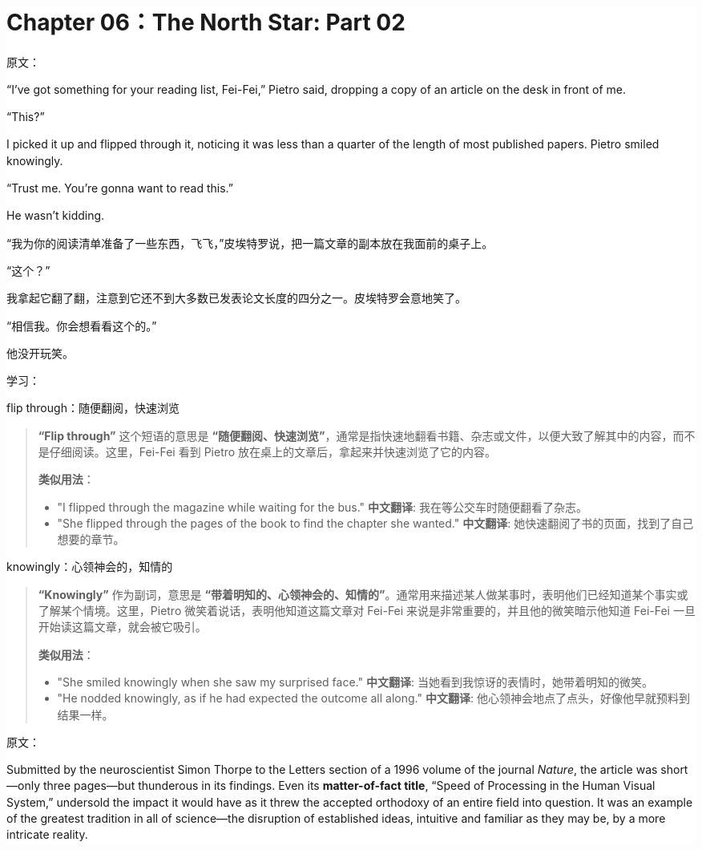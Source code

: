# Chapter 06：The North Star: Part 02

原文：

“I’ve got something for your reading list, Fei-Fei,” Pietro said, dropping a copy of an article on the desk in front of me.

“This?”

I picked it up and flipped through it, noticing it was less than a quarter of the length of most published papers. Pietro smiled knowingly.

“Trust me. You’re gonna want to read this.”

He wasn’t kidding.

“我为你的阅读清单准备了一些东西，飞飞，”皮埃特罗说，把一篇文章的副本放在我面前的桌子上。

“这个？”

我拿起它翻了翻，注意到它还不到大多数已发表论文长度的四分之一。皮埃特罗会意地笑了。

“相信我。你会想看看这个的。”

他没开玩笑。

学习：

flip through：随便翻阅，快速浏览

>**“Flip through”** 这个短语的意思是 **“随便翻阅、快速浏览”**，通常是指快速地翻看书籍、杂志或文件，以便大致了解其中的内容，而不是仔细阅读。这里，Fei-Fei 看到 Pietro 放在桌上的文章后，拿起来并快速浏览了它的内容。
>
>**类似用法**：
>
>- "I flipped through the magazine while waiting for the bus."
>  **中文翻译**: 我在等公交车时随便翻看了杂志。
>- "She flipped through the pages of the book to find the chapter she wanted."
>  **中文翻译**: 她快速翻阅了书的页面，找到了自己想要的章节。

knowingly：心领神会的，知情的

>**“Knowingly”** 作为副词，意思是 **“带着明知的、心领神会的、知情的”**。通常用来描述某人做某事时，表明他们已经知道某个事实或了解某个情境。这里，Pietro 微笑着说话，表明他知道这篇文章对 Fei-Fei 来说是非常重要的，并且他的微笑暗示他知道 Fei-Fei 一旦开始读这篇文章，就会被它吸引。
>
>**类似用法**：
>
>- "She smiled knowingly when she saw my surprised face."
>  **中文翻译**: 当她看到我惊讶的表情时，她带着明知的微笑。
>- "He nodded knowingly, as if he had expected the outcome all along."
>  **中文翻译**: 他心领神会地点了点头，好像他早就预料到结果一样。

原文：

Submitted by the neuroscientist Simon Thorpe to the Letters section of a 1996 volume of the journal *Nature*, the article was short—only three pages—but thunderous in its findings. Even its **matter-of-fact title**, “Speed of Processing in the Human Visual System,” undersold the impact it would have as it threw the accepted orthodoxy of an entire field into question. It was an example of the greatest tradition in all of science—the disruption of established ideas, intuitive and familiar as they may be, by a more intricate reality.
